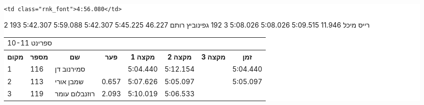     <td class="rnk_font">4:56.080</td>
</tr>
<tr class="rnk_bkcolor">
    <td class="rnk_font">2</td>
    <td class="rnk_font">193</td>
    <td class="rnk_font">רייס מיכל</td>
    <td class="rnk_font">11.946</td>
    <td class="rnk_font">5:09.515</td>
    <td class="rnk_font">5:08.026</td>
    <td class="rnk_font"></td>
    <td class="rnk_font">5:08.026</td>
</tr>
<tr class="rnk_bkcolor">
    <td class="rnk_font">3</td>
    <td class="rnk_font">192</td>
    <td class="rnk_font">גפינוביץ רותם</td>
    <td class="rnk_font">46.227</td>
    <td class="rnk_font">5:45.225</td>
    <td class="rnk_font">5:42.307</td>
    <td class="rnk_font">5:59.088</td>
    <td class="rnk_font">5:42.307</td>
</tr>
</table>
<table class="line_color">
<tr>
    <td colspan="99" class="title_font">ספרינט 10-11</td>
</tr>
<tr class="rnkh_bkcolor">
    <th class="rnkh_font">מקום</th>
    <th class="rnkh_font">מספר</th>
    <th class="rnkh_font">שם</th>
    <th class="rnkh_font">פער</th>
    <th class="rnkh_font">מקצה 1</th>
    <th class="rnkh_font">מקצה 2</th>
    <th class="rnkh_font">מקצה 3</th>
    <th class="rnkh_font">זמן</th>
</tr>
<tr class="rnk_bkcolor">
    <td class="rnk_font">1</td>
    <td class="rnk_font">116</td>
    <td class="rnk_font">סמירנוב דן</td>
    <td class="rnk_font"></td>
    <td class="rnk_font">5:04.440</td>
    <td class="rnk_font">5:12.154</td>
    <td class="rnk_font"></td>
    <td class="rnk_font">5:04.440</td>
</tr>
<tr class="rnk_bkcolor">
    <td class="rnk_font">2</td>
    <td class="rnk_font">113</td>
    <td class="rnk_font">שמבן אורי</td>
    <td class="rnk_font">0.657</td>
    <td class="rnk_font">5:07.626</td>
    <td class="rnk_font">5:05.097</td>
    <td class="rnk_font"></td>
    <td class="rnk_font">5:05.097</td>
</tr>
<tr class="rnk_bkcolor">
    <td class="rnk_font">3</td>
    <td class="rnk_font">119</td>
    <td class="rnk_font">רוזנבלום עומר</td>
    <td class="rnk_font">2.093</td>
    <td class="rnk_font">5:10.019</td>
    <td class="rnk_font">5:06.533</td>